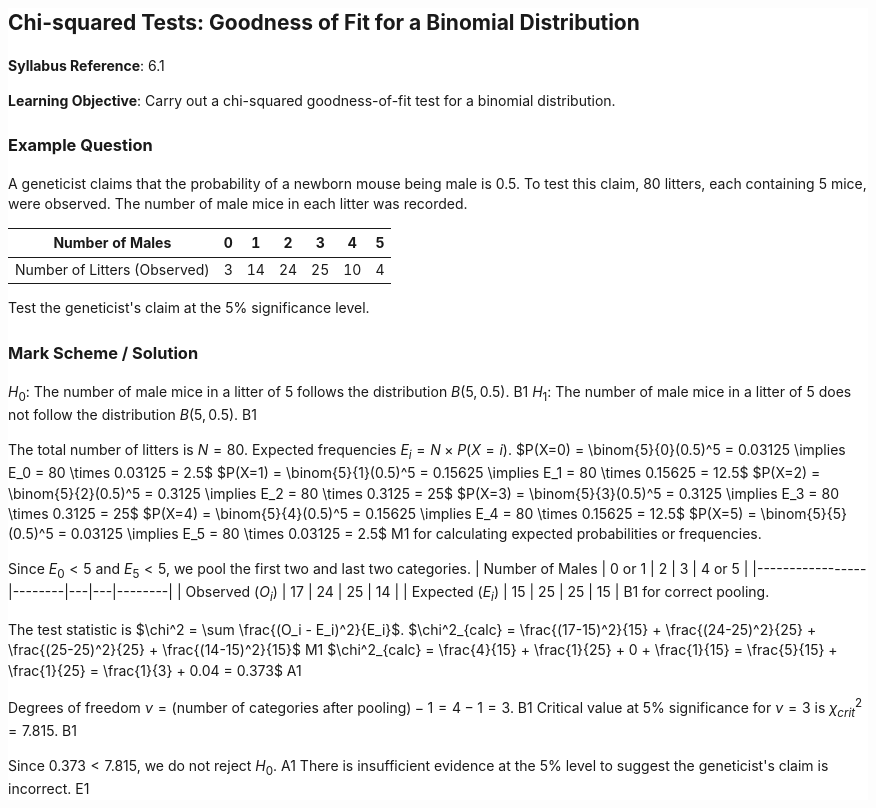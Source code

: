 ## Chi-squared Tests: Goodness of Fit for a Binomial Distribution

**Syllabus Reference**: 6.1

**Learning Objective**: Carry out a chi-squared goodness-of-fit test for a binomial distribution.

### Example Question
A geneticist claims that the probability of a newborn mouse being male is $0.5$. To test this claim, 80 litters, each containing 5 mice, were observed. The number of male mice in each litter was recorded.

| Number of Males | 0 | 1 | 2 | 3 | 4 | 5 |
|-----------------|---|---|---|---|---|---|
| Number of Litters (Observed) | 3 | 14 | 24 | 25 | 10 | 4 |

Test the geneticist's claim at the $5\%$ significance level.

### Mark Scheme / Solution
$H_0$: The number of male mice in a litter of 5 follows the distribution $B(5, 0.5)$. B1
$H_1$: The number of male mice in a litter of 5 does not follow the distribution $B(5, 0.5)$. B1

The total number of litters is $N=80$.
Expected frequencies $E_i = N \times P(X=i)$.
$P(X=0) = \binom{5}{0}(0.5)^5 = 0.03125 \implies E_0 = 80 \times 0.03125 = 2.5$
$P(X=1) = \binom{5}{1}(0.5)^5 = 0.15625 \implies E_1 = 80 \times 0.15625 = 12.5$
$P(X=2) = \binom{5}{2}(0.5)^5 = 0.3125 \implies E_2 = 80 \times 0.3125 = 25$
$P(X=3) = \binom{5}{3}(0.5)^5 = 0.3125 \implies E_3 = 80 \times 0.3125 = 25$
$P(X=4) = \binom{5}{4}(0.5)^5 = 0.15625 \implies E_4 = 80 \times 0.15625 = 12.5$
$P(X=5) = \binom{5}{5}(0.5)^5 = 0.03125 \implies E_5 = 80 \times 0.03125 = 2.5$
M1 for calculating expected probabilities or frequencies.

Since $E_0 < 5$ and $E_5 < 5$, we pool the first two and last two categories.
| Number of Males | 0 or 1 | 2 | 3 | 4 or 5 |
|-----------------|--------|---|---|--------|
| Observed ($O_i$) | 17 | 24 | 25 | 14 |
| Expected ($E_i$) | 15 | 25 | 25 | 15 |
B1 for correct pooling.

The test statistic is $\chi^2 = \sum \frac{(O_i - E_i)^2}{E_i}$.
$\chi^2_{calc} = \frac{(17-15)^2}{15} + \frac{(24-25)^2}{25} + \frac{(25-25)^2}{25} + \frac{(14-15)^2}{15}$ M1
$\chi^2_{calc} = \frac{4}{15} + \frac{1}{25} + 0 + \frac{1}{15} = \frac{5}{15} + \frac{1}{25} = \frac{1}{3} + 0.04 = 0.373$ A1

Degrees of freedom $\nu = (\text{number of categories after pooling}) - 1 = 4 - 1 = 3$. B1
Critical value at $5\%$ significance for $\nu=3$ is $\chi^2_{crit} = 7.815$. B1

Since $0.373 < 7.815$, we do not reject $H_0$. A1
There is insufficient evidence at the $5\%$ level to suggest the geneticist's claim is incorrect. E1

